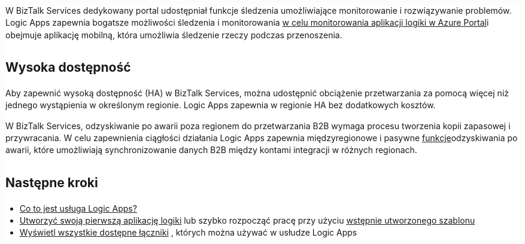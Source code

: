 W BizTalk Services dedykowany portal udostępniał funkcje śledzenia umożliwiające monitorowanie i rozwiązywanie problemów. Logic Apps zapewnia bogatsze możliwości śledzenia i monitorowania [w celu monitorowania aplikacji logiki w Azure Portal](../logic-apps/monitor-logic-apps.md)i obejmuje aplikację mobilną, która umożliwia śledzenie rzeczy podczas przenoszenia.

## <a name="high-availability"></a>Wysoka dostępność

Aby zapewnić wysoką dostępność (HA) w BizTalk Services, można udostępnić obciążenie przetwarzania za pomocą więcej niż jednego wystąpienia w określonym regionie. Logic Apps zapewnia w regionie HA bez dodatkowych kosztów. 

W BizTalk Services, odzyskiwanie po awarii poza regionem do przetwarzania B2B wymaga procesu tworzenia kopii zapasowej i przywracania. W celu zapewnienia ciągłości działania Logic Apps zapewnia międzyregionowe i pasywne [funkcje](../logic-apps/logic-apps-enterprise-integration-b2b-business-continuity.md)odzyskiwania po awarii, które umożliwiają synchronizowanie danych B2B między kontami integracji w różnych regionach.

## <a name="next-steps"></a>Następne kroki

* [Co to jest usługa Logic Apps?](../logic-apps/logic-apps-overview.md)
* [Utworzyć swoją pierwszą aplikację logiki](../logic-apps/quickstart-create-first-logic-app-workflow.md) lub szybko rozpocząć pracę przy użyciu [wstępnie utworzonego szablonu](../logic-apps/logic-apps-create-logic-apps-from-templates.md)  
* [Wyświetl wszystkie dostępne łączniki](../connectors/apis-list.md) , których można używać w usłudze Logic Apps